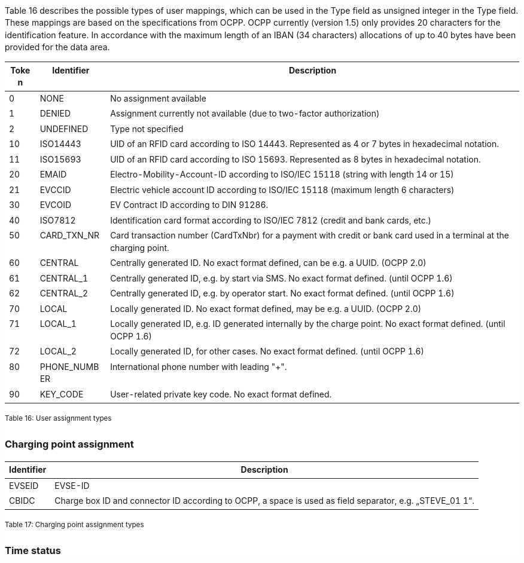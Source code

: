 Table 16 describes the possible types of user mappings, which can be used in the Type field as
unsigned integer in the Type field. These mappings are based on the specifications from
OCPP. OCPP currently (version 1.5) only provides 20 characters for the identification feature.
In accordance with the maximum length of an IBAN (34 characters) allocations of up to 40 bytes have been provided for the data area.

|Token    | Identifier   | Description 																								   			|
|---------|--------------|----------------------------------------------------------------------------------------------------------------------|
| 0 	  | NONE 		 | No assignment available                                                                                              |
| 1		  | DENIED 		 | Assignment currently not available (due to two-factor authorization)                                                 |
| 2 	  | UNDEFINED    | Type not specified                                                                                                   |
| 10 	  | ISO14443 	 | UID of an RFID card according to ISO 14443. Represented as 4 or 7 bytes in hexadecimal notation.                     |
| 11	  | ISO15693 	 | UID of an RFID card according to ISO 15693. Represented as 8 bytes in hexadecimal notation.                          |
| 20 	  | EMAID 		 | Electro-Mobility-Account-ID according to ISO/IEC 15118 (string with length 14 or 15)                                 |
| 21      | EVCCID 		 | Electric vehicle account ID according to ISO/IEC 15118 (maximum length 6 characters)                                 |
| 30      | EVCOID 		 | EV Contract ID according to DIN 91286.                                                                               |
| 40      | ISO7812 	 | Identification card format according to ISO/IEC 7812 (credit and bank cards, etc.)                                   |
| 50      | CARD_TXN_NR  | Card transaction number (CardTxNbr) for a payment with credit or bank card used in a terminal at the charging point. |
| 60      | CENTRAL 	 | Centrally generated ID. No exact format defined, can be e.g. a UUID. (OCPP 2.0)                                      |
| 61 	  | CENTRAL_1 	 | Centrally generated ID, e.g. by start via SMS. No exact format defined. (until OCPP 1.6)                             |
| 62 	  | CENTRAL_2 	 | Centrally generated ID, e.g. by operator start. No exact format defined. (until OCPP 1.6)                            |
| 70 	  | LOCAL 		 | Locally generated ID. No exact format defined, may be e.g. a UUID. (OCPP 2.0)                                        |
| 71      | LOCAL_1 	 | Locally generated ID, e.g. ID generated internally by the charge point. No exact format defined. (until OCPP 1.6)    |
| 72 	  | LOCAL_2 	 | Locally generated ID, for other cases. No exact format defined. (until OCPP 1.6)                                     |
| 80 	  | PHONE_NUMBER | International phone number with leading "+".                                                                         |
| 90 	  | KEY_CODE 	 | User-related private key code. No exact format defined.                                                              |
<small>Table 16: User assignment types</small>

### Charging point assignment

| Identifier | Description                                                                                                 |
|-------------|------------------------------------------------------------------------------------------------------------|
| EVSEID      | EVSE-ID                                                                                                    |
| CBIDC       | Charge box ID and connector ID according to OCPP, a space is used as field separator, e.g. „STEVE_01 1“.   |
<small>Table 17: Charging point assignment types</small>

### Time status
